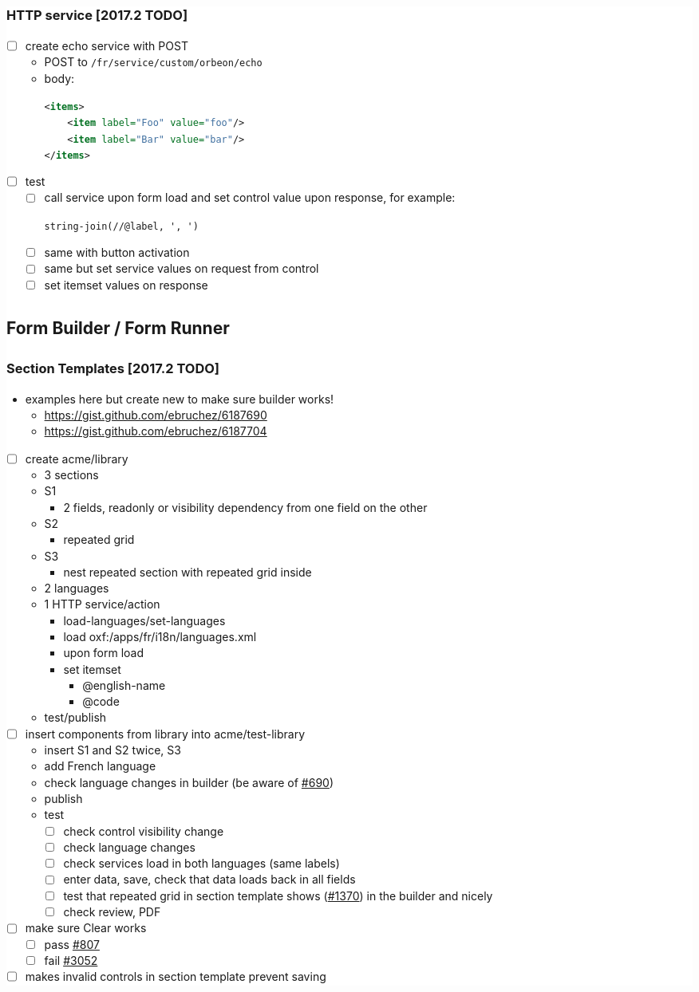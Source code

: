 ### HTTP service \[2017.2 TODO\]

- [ ] create echo service with POST
    - POST to `/fr/service/custom/orbeon/echo`
    - body:
        ```xml
        <items>
            <item label="Foo" value="foo"/>
            <item label="Bar" value="bar"/>
        </items>
        ```
- [ ] test
    - [ ] call service upon form load and set control value upon response, for example:
        ```xpath
        string-join(//@label, ', ')
        ```
    - [ ] same with button activation
    - [ ] same but set service values on request from control
    - [ ] set itemset values on response

## Form Builder / Form Runner

### Section Templates \[2017.2 TODO\]

- examples here but create new to make sure builder works!
    - https://gist.github.com/ebruchez/6187690
    - https://gist.github.com/ebruchez/6187704
- [ ] create acme/library
    - 3 sections
    - S1
        - 2 fields, readonly or visibility dependency from one field on the other
    - S2
        - repeated grid
    - S3
        - nest repeated section with repeated grid inside
    - 2 languages
    - 1 HTTP service/action
        - load-languages/set-languages
        - load oxf:/apps/fr/i18n/languages.xml
        - upon form load
        - set itemset
            - @english-name
            - @code
    - test/publish
- [ ] insert components from library into acme/test-library
    - insert S1 and S2 twice, S3
    - add French language
    - check language changes in builder (be aware of [#690](https://github.com/orbeon/orbeon-forms/issues/690))
    - publish
    - test
        - [ ] check control visibility change
        - [ ] check language changes
        - [ ] check services load in both languages (same labels)
        - [ ] enter data, save, check that data loads back in all fields
        - [ ] test that repeated grid in section template shows ([#1370](https://github.com/orbeon/orbeon-forms/issues/1370)) in the builder and nicely
        - [ ] check review, PDF
- [ ] make sure Clear works
    - [ ] pass [#807](https://github.com/orbeon/orbeon-forms/issues/807)
    - [ ] fail [#3052](https://github.com/orbeon/orbeon-forms/issues/3052)
- [ ] makes invalid controls in section template prevent saving